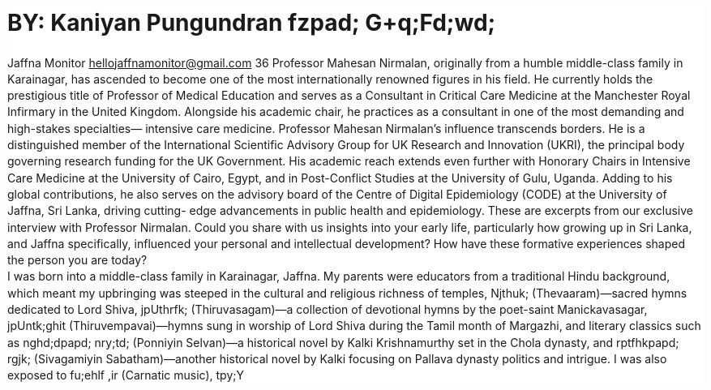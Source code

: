 # BY: Kaniyan Pungundran fzpad; G+q;Fd;wd;

Jaffna Monitor
hellojaffnamonitor@gmail.com
36
Professor  Mahesan Nirmalan, originally from 
a humble middle-class family in Karainagar, 
has ascended to become one of the most 
internationally renowned figures in his field. 
He currently holds the prestigious title of 
Professor of Medical Education and serves as 
a Consultant in Critical Care Medicine at the 
Manchester Royal Infirmary in the United 
Kingdom. Alongside his academic chair, he 
practices as a consultant in one of the most 
demanding and high-stakes specialties—
intensive care medicine.
Professor Mahesan Nirmalan’s influence 
transcends borders. He is a distinguished 
member of the International Scientific 
Advisory Group for UK Research and 
Innovation (UKRI), the principal body 
governing research funding for the UK 
Government. His academic reach extends 
even further with Honorary Chairs in 
Intensive Care Medicine at the University of 
Cairo, Egypt, and in Post-Conflict Studies at 
the University of Gulu, Uganda. Adding to 
his global contributions, he also serves on 
the advisory board of the Centre of Digital 
Epidemiology (CODE) at the University 
of Jaffna, Sri Lanka, driving cutting-
edge advancements in public health and 
epidemiology.
These are excerpts from our exclusive 
interview with Professor Nirmalan.
Could you share with us insights 
into your early life, particularly how 
growing up in Sri Lanka, and Jaffna 
specifically, influenced your personal 
and intellectual development? How 
have these formative experiences 
shaped the person you are today?  
I was born into a middle-class family in 
Karainagar, Jaffna. My parents were educators 
from a traditional Hindu background, 
which meant my upbringing was steeped 
in the cultural and religious richness of 
temples, Njthuk; (Thevaaram)—sacred 
hymns dedicated to Lord Shiva, jpUthrfk; 
(Thiruvasagam)—a collection of devotional 
hymns by the poet-saint Manickavasagar, 
jpUntk;ghit (Thiruvempavai)—hymns sung 
in worship of Lord Shiva during the Tamil 
month of Margazhi, and literary classics such 
as nghd;dpapd; nry;td; (Ponniyin Selvan)—a 
historical novel by Kalki Krishnamurthy set 
in the Chola dynasty, and rptfhkpapd; rgjk; 
(Sivagamiyin Sabatham)—another historical 
novel by Kalki focusing on Pallava dynasty 
politics and intrigue. I was also exposed to 
fu;ehlf ,ir (Carnatic music), tpy;Y 